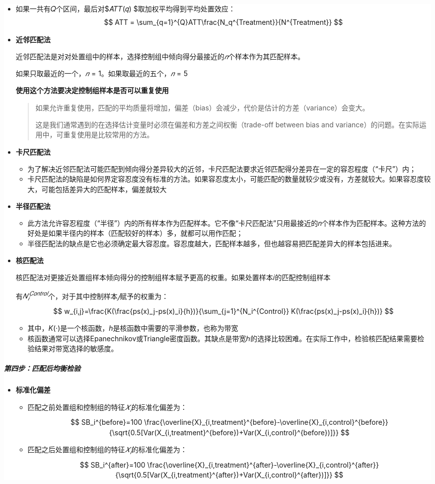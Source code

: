   - 如果一共有𝑄个区间，最后对$𝐴𝑇𝑇(𝑞) $取加权平均得到平均处置效应：
    $$
    ATT = \sum_{q=1}^{Q}ATT\frac{N_q^{Treatment}}{N^{Treatment}}
    $$



- **近邻匹配法**

  近邻匹配法是对对处置组中的样本，选择控制组中倾向得分最接近的$𝑛$个样本作为其匹配样本。

  如果只取最近的一个，$𝑛 = 1$。如果取最近的五个，$𝑛 =5$

  

  **使用这个方法要决定控制组样本是否可以重复使用**

  > 如果允许重复使用，匹配的平均质量将增加，偏差（bias）会减少，代价是估计的方差（variance）会变大。
  >
  > 这是我们通常遇到的在选择估计变量时必须在偏差和方差之间权衡（trade-off between bias and variance）的问题。在实际运用中，可重复使用是比较常用的方法。

  

- **卡尺匹配法**
  - 为了解决近邻匹配法可能匹配到倾向得分差异较大的近邻，卡尺匹配法要求近邻匹配得分差异在一定的容忍程度（“卡尺”）内；
  - 卡尺匹配法的缺陷是如何界定容忍度没有标准的方法。如果容忍度太小，可能匹配的数量就较少或没有，方差就较大。如果容忍度较大，可能包括差异大的匹配样本，偏差就较大



- **半径匹配法**
  - 此方法允许容忍程度（“半径”）内的所有样本作为匹配样本。它不像“卡尺匹配法”只用最接近的𝑛个样本作为匹配样本。这种方法的好处是如果半径内的样本（匹配较好的样本）多，就都可以用作匹配；
  - 半径匹配法的缺点是它也必须确定最大容忍度。容忍度越大，匹配样本越多，但也越容易把匹配差异大的样本包括进来。



- **核匹配法**

  核匹配法对更接近处置组样本倾向得分的控制组样本赋予更高的权重。如果处置样本𝑖的匹配控制组样本

  有$𝑁_𝑖^{𝐶𝑜𝑛𝑡𝑟𝑜𝑙}$个，对于其中控制样本$𝑗$赋予的权重为：
  $$
  w_{i,j}=\frac{K(\frac{ps(x)_j-ps(x)_i}{h})}{\sum_{j=1}^{N_i^{Control}} K(\frac{ps(x)_j-ps(x)_i}{h})}
  $$

  - 其中，$K(·)$是一个核函数，$h$是核函数中需要的平滑参数，也称为带宽
  - 核函数通常可以选择Epanechnikov或Triangle密度函数。其缺点是带宽ℎ的选择比较困难。在实际工作中，检验核匹配结果需要检验结果对带宽选择的敏感度。



##### 第四步：匹配后均衡检验

- **标准化偏差**

  - 匹配之前处置组和控制组的特征$𝑋_𝑖$的标准化偏差为：
    $$
    SB_i^{before}=100 \frac{\overline{X}_{i,treatment}^{before}-\overline{X}_{i,control}^{before}}{\sqrt{0.5[Var(X_{i,treatment}^{before})+Var(X_{i,control}^{before})]}}
    $$

  - 匹配之后处置组和控制组的特征$𝑋_𝑖$的标准化偏差为：
    $$
    SB_i^{after}=100 \frac{\overline{X}_{i,treatment}^{after}-\overline{X}_{i,control}^{after}}{\sqrt{0.5[Var(X_{i,treatment}^{after})+Var(X_{i,control}^{after})]}}
    $$
